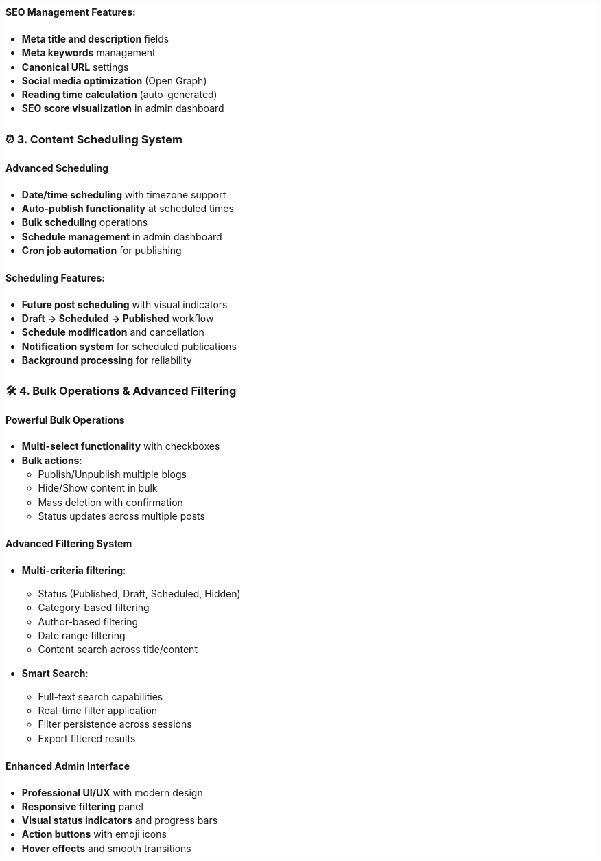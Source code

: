 #### **SEO Management Features**:
- **Meta title and description** fields
- **Meta keywords** management
- **Canonical URL** settings
- **Social media optimization** (Open Graph)
- **Reading time calculation** (auto-generated)
- **SEO score visualization** in admin dashboard

### ⏰ **3. Content Scheduling System**

#### **Advanced Scheduling**
- **Date/time scheduling** with timezone support
- **Auto-publish functionality** at scheduled times
- **Bulk scheduling** operations
- **Schedule management** in admin dashboard
- **Cron job automation** for publishing

#### **Scheduling Features**:
- **Future post scheduling** with visual indicators
- **Draft → Scheduled → Published** workflow
- **Schedule modification** and cancellation
- **Notification system** for scheduled publications
- **Background processing** for reliability

### 🛠️ **4. Bulk Operations & Advanced Filtering**

#### **Powerful Bulk Operations**
- **Multi-select functionality** with checkboxes
- **Bulk actions**:
  - Publish/Unpublish multiple blogs
  - Hide/Show content in bulk
  - Mass deletion with confirmation
  - Status updates across multiple posts

#### **Advanced Filtering System**
- **Multi-criteria filtering**:
  - Status (Published, Draft, Scheduled, Hidden)
  - Category-based filtering
  - Author-based filtering
  - Date range filtering
  - Content search across title/content

- **Smart Search**:
  - Full-text search capabilities
  - Real-time filter application
  - Filter persistence across sessions
  - Export filtered results

#### **Enhanced Admin Interface**
- **Professional UI/UX** with modern design
- **Responsive filtering** panel
- **Visual status indicators** and progress bars
- **Action buttons** with emoji icons
- **Hover effects** and smooth transitions
